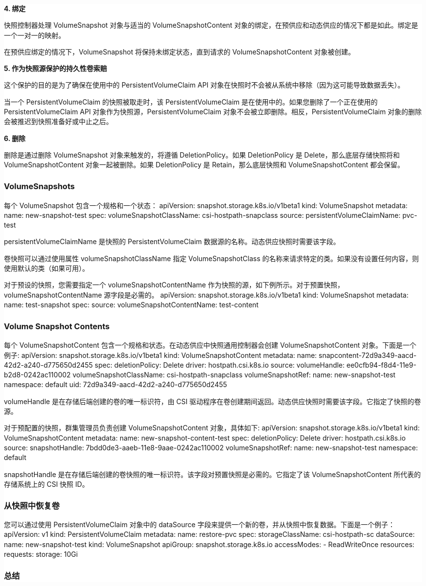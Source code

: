 **4. 绑定**

快照控制器处理 VolumeSnapshot 对象与适当的 VolumeSnapshotContent 对象的绑定，在预供应和动态供应的情况下都是如此。绑定是一个一对一的映射。

在预供应绑定的情况下，VolumeSnapshot 将保持未绑定状态，直到请求的 VolumeSnapshotContent 对象被创建。

**5. 作为快照源保护的持久性卷索赔**

这个保护的目的是为了确保在使用中的 PersistentVolumeClaim API 对象在快照时不会被从系统中移除（因为这可能导致数据丢失）。

当一个 PersistentVolumeClaim 的快照被取走时，该 PersistentVolumeClaim 是在使用中的。如果您删除了一个正在使用的 PersistentVolumeClaim API 对象作为快照源，PersistentVolumeClaim 对象不会被立即删除。相反，PersistentVolumeClaim 对象的删除会被推迟到快照准备好或中止之后。

**6. 删除**

删除是通过删除 VolumeSnapshot 对象来触发的，将遵循 DeletionPolicy。如果 DeletionPolicy 是 Delete，那么底层存储快照将和 VolumeSnapshotContent 对象一起被删除。如果 DeletionPolicy 是 Retain，那么底层快照和 VolumeSnapshotContent 都会保留。

### **VolumeSnapshots**

每个 VolumeSnapshot 包含一个规格和一个状态：
apiVersion: snapshot.storage.k8s.io/v1beta1 kind: VolumeSnapshot metadata: name: new-snapshot-test spec: volumeSnapshotClassName: csi-hostpath-snapclass source: persistentVolumeClaimName: pvc-test

persistentVolumeClaimName 是快照的 PersistentVolumeClaim 数据源的名称。动态供应快照时需要该字段。

卷快照可以通过使用属性 volumeSnapshotClassName 指定 VolumeSnapshotClass 的名称来请求特定的类。如果没有设置任何内容，则使用默认的类（如果可用）。

对于预设的快照，您需要指定一个 volumeSnapshotContentName 作为快照的源，如下例所示。对于预置快照，volumeSnapshotContentName 源字段是必需的。
apiVersion: snapshot.storage.k8s.io/v1beta1 kind: VolumeSnapshot metadata: name: test-snapshot spec: source: volumeSnapshotContentName: test-content

### **Volume Snapshot Contents**

每个 VolumeSnapshotContent 包含一个规格和状态。在动态供应中快照通用控制器会创建 VolumeSnapshotContent 对象。下面是一个例子:
apiVersion: snapshot.storage.k8s.io/v1beta1 kind: VolumeSnapshotContent metadata: name: snapcontent-72d9a349-aacd-42d2-a240-d775650d2455 spec: deletionPolicy: Delete driver: hostpath.csi.k8s.io source: volumeHandle: ee0cfb94-f8d4-11e9-b2d8-0242ac110002 volumeSnapshotClassName: csi-hostpath-snapclass volumeSnapshotRef: name: new-snapshot-test namespace: default uid: 72d9a349-aacd-42d2-a240-d775650d2455

volumeHandle 是在存储后端创建的卷的唯一标识符，由 CSI 驱动程序在卷创建期间返回。动态供应快照时需要该字段。它指定了快照的卷源。

对于预配置的快照，群集管理员负责创建 VolumeSnapshotContent 对象，具体如下:
apiVersion: snapshot.storage.k8s.io/v1beta1 kind: VolumeSnapshotContent metadata: name: new-snapshot-content-test spec: deletionPolicy: Delete driver: hostpath.csi.k8s.io source: snapshotHandle: 7bdd0de3-aaeb-11e8-9aae-0242ac110002 volumeSnapshotRef: name: new-snapshot-test namespace: default

snapshotHandle 是在存储后端创建的卷快照的唯一标识符。该字段对预置快照是必需的。它指定了该 VolumeSnapshotContent 所代表的存储系统上的 CSI 快照 ID。

### 从快照中恢复卷

您可以通过使用 PersistentVolumeClaim 对象中的 dataSource 字段来提供一个新的卷，并从快照中恢复数据。下面是一个例子：
apiVersion: v1 kind: PersistentVolumeClaim metadata: name: restore-pvc spec: storageClassName: csi-hostpath-sc dataSource: name: new-snapshot-test kind: VolumeSnapshot apiGroup: snapshot.storage.k8s.io accessModes: - ReadWriteOnce resources: requests: storage: 10Gi

### 总结
